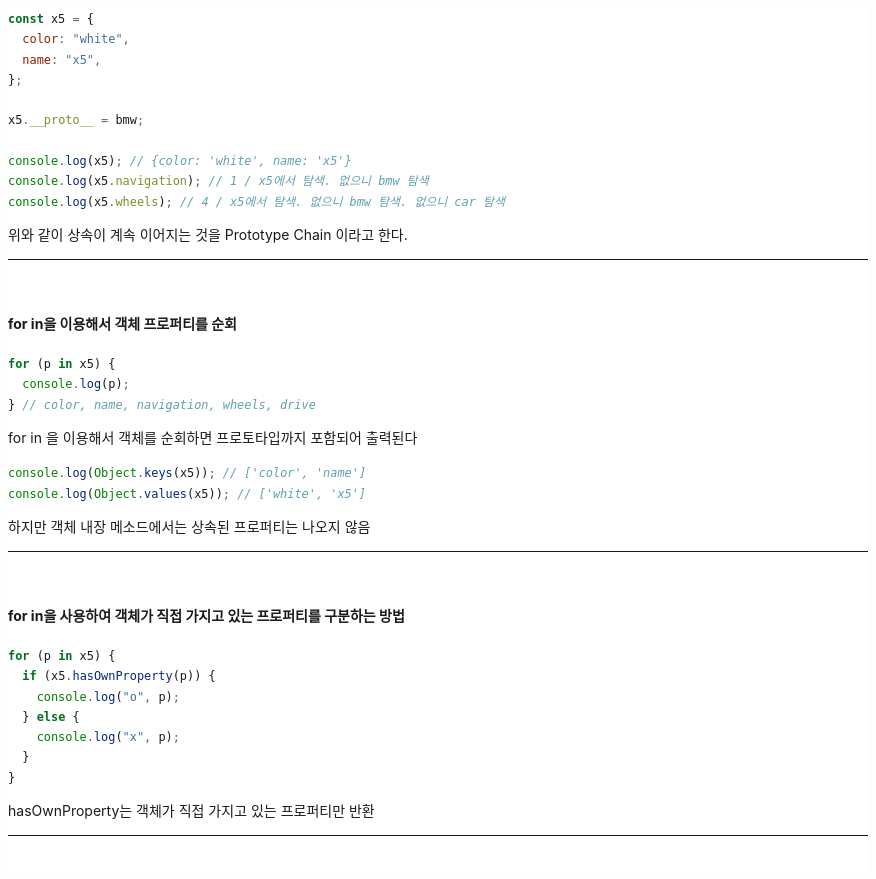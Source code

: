 ```js
const x5 = {
  color: "white",
  name: "x5",
};

x5.__proto__ = bmw;

console.log(x5); // {color: 'white', name: 'x5'}
console.log(x5.navigation); // 1 / x5에서 탐색. 없으니 bmw 탐색
console.log(x5.wheels); // 4 / x5에서 탐색. 없으니 bmw 탐색. 없으니 car 탐색
```

위와 같이 상속이 계속 이어지는 것을 Prototype Chain 이라고 한다.

---

<br/>

#### for in을 이용해서 객체 프로퍼티를 순회

```js
for (p in x5) {
  console.log(p);
} // color, name, navigation, wheels, drive
```

for in 을 이용해서 객체를 순회하면 프로토타입까지 포함되어 출력된다

```js
console.log(Object.keys(x5)); // ['color', 'name']
console.log(Object.values(x5)); // ['white', 'x5']
```

하지만 객체 내장 메소드에서는 상속된 프로퍼티는 나오지 않음

---

<br/>

#### for in을 사용하여 객체가 직접 가지고 있는 프로퍼티를 구분하는 방법

```js
for (p in x5) {
  if (x5.hasOwnProperty(p)) {
    console.log("o", p);
  } else {
    console.log("x", p);
  }
}
```

hasOwnProperty는 객체가 직접 가지고 있는 프로퍼티만 반환

---

<br/>
